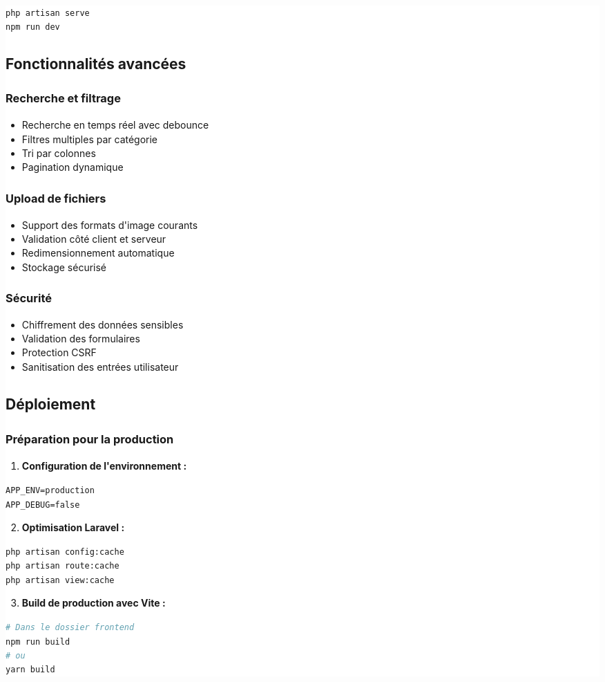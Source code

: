 ```bash
php artisan serve
npm run dev
```

## Fonctionnalités avancées

### Recherche et filtrage

- Recherche en temps réel avec debounce
- Filtres multiples par catégorie
- Tri par colonnes
- Pagination dynamique

### Upload de fichiers

- Support des formats d'image courants
- Validation côté client et serveur
- Redimensionnement automatique
- Stockage sécurisé

### Sécurité

- Chiffrement des données sensibles
- Validation des formulaires
- Protection CSRF
- Sanitisation des entrées utilisateur

## Déploiement

### Préparation pour la production

1. **Configuration de l'environnement :**

```
APP_ENV=production
APP_DEBUG=false
```

2. **Optimisation Laravel :**

```bash
php artisan config:cache
php artisan route:cache
php artisan view:cache
```

3. **Build de production avec Vite :**

```bash
# Dans le dossier frontend
npm run build
# ou
yarn build
```
